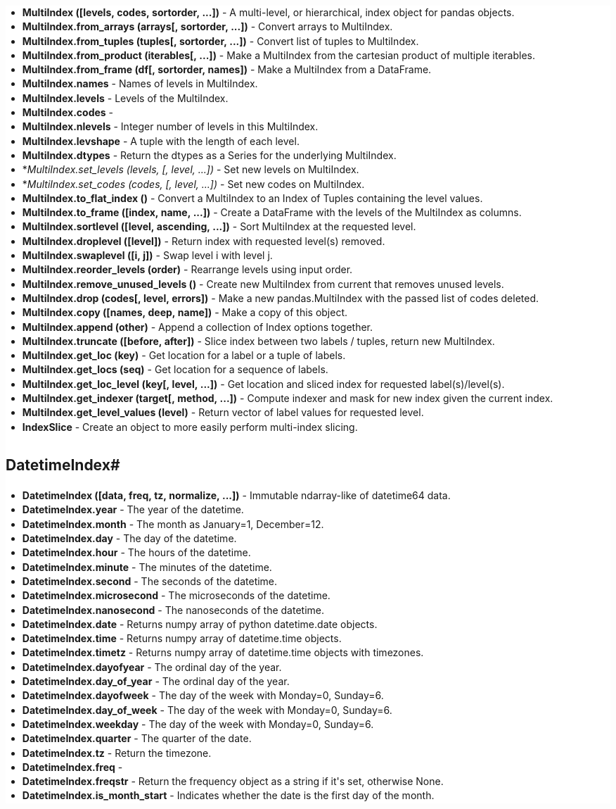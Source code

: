 - **MultiIndex ([levels, codes, sortorder, ...])** - A multi-level, or hierarchical, index object for pandas objects.
- **MultiIndex.from_arrays (arrays[, sortorder, ...])** - Convert arrays to MultiIndex.
- **MultiIndex.from_tuples (tuples[, sortorder, ...])** - Convert list of tuples to MultiIndex.
- **MultiIndex.from_product (iterables[, ...])** - Make a MultiIndex from the cartesian product of multiple iterables.
- **MultiIndex.from_frame (df[, sortorder, names])** - Make a MultiIndex from a DataFrame.
- **MultiIndex.names** - Names of levels in MultiIndex.
- **MultiIndex.levels** - Levels of the MultiIndex.
- **MultiIndex.codes** - 
- **MultiIndex.nlevels** - Integer number of levels in this MultiIndex.
- **MultiIndex.levshape** - A tuple with the length of each level.
- **MultiIndex.dtypes** - Return the dtypes as a Series for the underlying MultiIndex.
- **MultiIndex.set_levels (levels, *[, level, ...])** - Set new levels on MultiIndex.
- **MultiIndex.set_codes (codes, *[, level, ...])** - Set new codes on MultiIndex.
- **MultiIndex.to_flat_index ()** - Convert a MultiIndex to an Index of Tuples containing the level values.
- **MultiIndex.to_frame ([index, name, ...])** - Create a DataFrame with the levels of the MultiIndex as columns.
- **MultiIndex.sortlevel ([level, ascending, ...])** - Sort MultiIndex at the requested level.
- **MultiIndex.droplevel ([level])** - Return index with requested level(s) removed.
- **MultiIndex.swaplevel ([i, j])** - Swap level i with level j.
- **MultiIndex.reorder_levels (order)** - Rearrange levels using input order.
- **MultiIndex.remove_unused_levels ()** - Create new MultiIndex from current that removes unused levels.
- **MultiIndex.drop (codes[, level, errors])** - Make a new pandas.MultiIndex with the passed list of codes deleted.
- **MultiIndex.copy ([names, deep, name])** - Make a copy of this object.
- **MultiIndex.append (other)** - Append a collection of Index options together.
- **MultiIndex.truncate ([before, after])** - Slice index between two labels / tuples, return new MultiIndex.
- **MultiIndex.get_loc (key)** - Get location for a label or a tuple of labels.
- **MultiIndex.get_locs (seq)** - Get location for a sequence of labels.
- **MultiIndex.get_loc_level (key[, level, ...])** - Get location and sliced index for requested label(s)/level(s).
- **MultiIndex.get_indexer (target[, method, ...])** - Compute indexer and mask for new index given the current index.
- **MultiIndex.get_level_values (level)** - Return vector of label values for requested level.
- **IndexSlice** - Create an object to more easily perform multi-index slicing.
## DatetimeIndex#

- **DatetimeIndex ([data, freq, tz, normalize, ...])** - Immutable ndarray-like of datetime64 data.
- **DatetimeIndex.year** - The year of the datetime.
- **DatetimeIndex.month** - The month as January=1, December=12.
- **DatetimeIndex.day** - The day of the datetime.
- **DatetimeIndex.hour** - The hours of the datetime.
- **DatetimeIndex.minute** - The minutes of the datetime.
- **DatetimeIndex.second** - The seconds of the datetime.
- **DatetimeIndex.microsecond** - The microseconds of the datetime.
- **DatetimeIndex.nanosecond** - The nanoseconds of the datetime.
- **DatetimeIndex.date** - Returns numpy array of python datetime.date objects.
- **DatetimeIndex.time** - Returns numpy array of datetime.time objects.
- **DatetimeIndex.timetz** - Returns numpy array of datetime.time objects with timezones.
- **DatetimeIndex.dayofyear** - The ordinal day of the year.
- **DatetimeIndex.day_of_year** - The ordinal day of the year.
- **DatetimeIndex.dayofweek** - The day of the week with Monday=0, Sunday=6.
- **DatetimeIndex.day_of_week** - The day of the week with Monday=0, Sunday=6.
- **DatetimeIndex.weekday** - The day of the week with Monday=0, Sunday=6.
- **DatetimeIndex.quarter** - The quarter of the date.
- **DatetimeIndex.tz** - Return the timezone.
- **DatetimeIndex.freq** - 
- **DatetimeIndex.freqstr** - Return the frequency object as a string if it's set, otherwise None.
- **DatetimeIndex.is_month_start** - Indicates whether the date is the first day of the month.